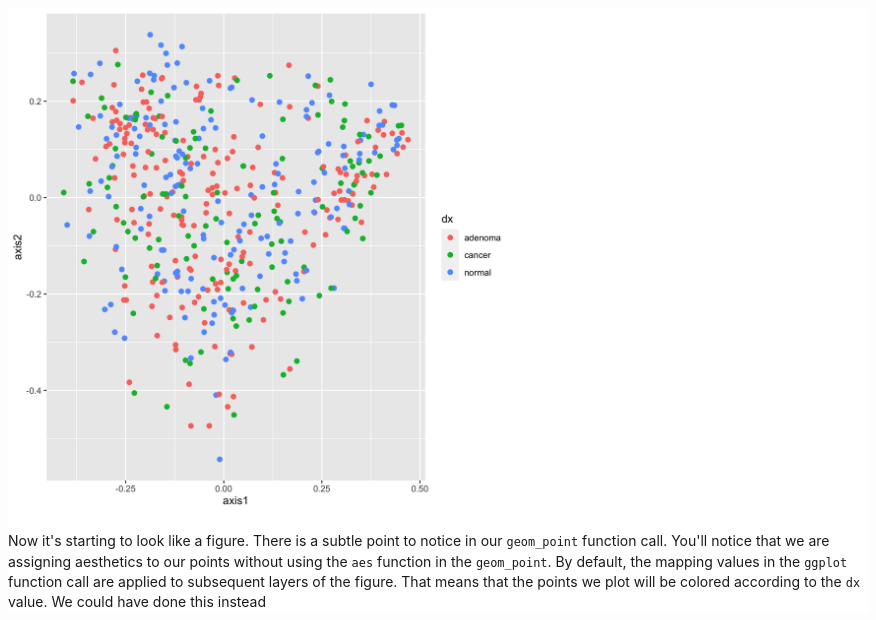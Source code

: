 <img src="assets/images/02_scatter_plots//unnamed-chunk-6-1.png" title="plot of chunk unnamed-chunk-6" alt="plot of chunk unnamed-chunk-6" width="504" />

Now it's starting to look like a figure. There is a subtle point to notice in our `geom_point` function call. You'll notice that we are assigning aesthetics to our points without using the `aes` function in the `geom_point`. By default, the mapping values in the `ggplot` function call are applied to subsequent layers of the figure. That means that the points we plot will be colored according to the `dx` value. We could have done this instead

